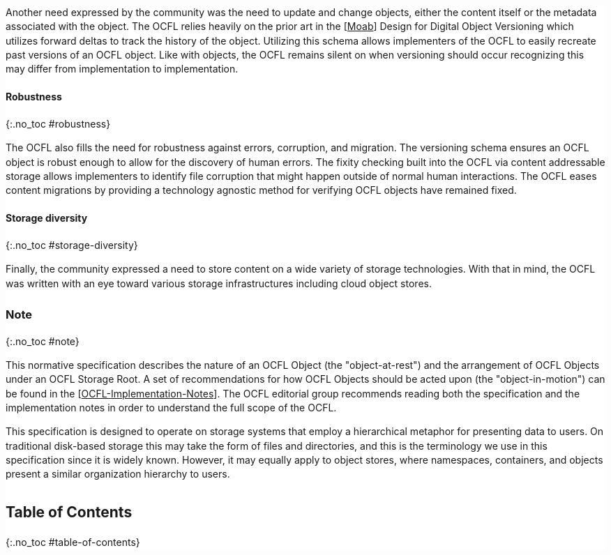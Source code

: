 Another need expressed by the community was the need to update and change objects, either the content itself or the
metadata associated with the object. The OCFL relies heavily on the prior art in the \[[Moab](#ref-moab)\] Design for
Digital Object Versioning which utilizes forward deltas to track the history of the object. Utilizing this schema allows
implementers of the OCFL to easily recreate past versions of an OCFL object. Like with objects, the OCFL remains silent
on when versioning should occur recognizing this may differ from implementation to implementation.

#### Robustness
{:.no_toc #robustness}

The OCFL also fills the need for robustness against errors, corruption, and migration. The versioning schema ensures an
OCFL object is robust enough to allow for the discovery of human errors. The fixity checking built into the OCFL via
content addressable storage allows implementers to identify file corruption that might happen outside of normal human
interactions. The OCFL eases content migrations by providing a technology agnostic method for verifying OCFL objects
have remained fixed.

#### Storage diversity
{:.no_toc #storage-diversity}

Finally, the community expressed a need to store content on a wide variety of storage technologies. With that in mind,
the OCFL was written with an eye toward various storage infrastructures including cloud object stores.

### Note
{:.no_toc #note}

This normative specification describes the nature of an OCFL Object (the "object-at-rest") and the arrangement of OCFL
Objects under an OCFL Storage Root. A set of recommendations for how OCFL Objects should be acted upon (the
"object-in-motion") can be found in the \[[OCFL-Implementation-Notes](#ref-ocfl-implementation-notes)\]. The OCFL
editorial group recommends reading both the specification and the implementation notes in order to understand the full
scope of the OCFL.

This specification is designed to operate on storage systems that employ a hierarchical metaphor for presenting data to
users. On traditional disk-based storage this may take the form of files and directories, and this is the terminology we
use in this specification since it is widely known. However, it may equally apply to object stores, where namespaces,
containers, and objects present a similar organization hierarchy to users.

## Table of Contents
{:.no_toc #table-of-contents}
